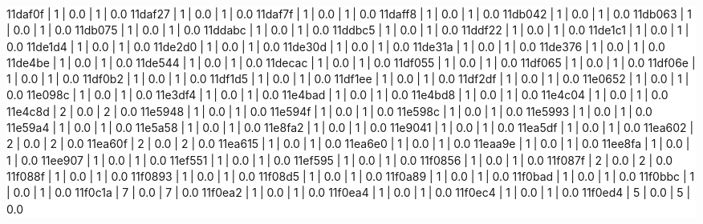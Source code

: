 11daf0f                                             |      1 |   0.0 |   1 |   0.0
11daf27                                             |      1 |   0.0 |   1 |   0.0
11daf7f                                             |      1 |   0.0 |   1 |   0.0
11daff8                                             |      1 |   0.0 |   1 |   0.0
11db042                                             |      1 |   0.0 |   1 |   0.0
11db063                                             |      1 |   0.0 |   1 |   0.0
11db075                                             |      1 |   0.0 |   1 |   0.0
11ddabc                                             |      1 |   0.0 |   1 |   0.0
11ddbc5                                             |      1 |   0.0 |   1 |   0.0
11ddf22                                             |      1 |   0.0 |   1 |   0.0
11de1c1                                             |      1 |   0.0 |   1 |   0.0
11de1d4                                             |      1 |   0.0 |   1 |   0.0
11de2d0                                             |      1 |   0.0 |   1 |   0.0
11de30d                                             |      1 |   0.0 |   1 |   0.0
11de31a                                             |      1 |   0.0 |   1 |   0.0
11de376                                             |      1 |   0.0 |   1 |   0.0
11de4be                                             |      1 |   0.0 |   1 |   0.0
11de544                                             |      1 |   0.0 |   1 |   0.0
11decac                                             |      1 |   0.0 |   1 |   0.0
11df055                                             |      1 |   0.0 |   1 |   0.0
11df065                                             |      1 |   0.0 |   1 |   0.0
11df06e                                             |      1 |   0.0 |   1 |   0.0
11df0b2                                             |      1 |   0.0 |   1 |   0.0
11df1d5                                             |      1 |   0.0 |   1 |   0.0
11df1ee                                             |      1 |   0.0 |   1 |   0.0
11df2df                                             |      1 |   0.0 |   1 |   0.0
11e0652                                             |      1 |   0.0 |   1 |   0.0
11e098c                                             |      1 |   0.0 |   1 |   0.0
11e3df4                                             |      1 |   0.0 |   1 |   0.0
11e4bad                                             |      1 |   0.0 |   1 |   0.0
11e4bd8                                             |      1 |   0.0 |   1 |   0.0
11e4c04                                             |      1 |   0.0 |   1 |   0.0
11e4c8d                                             |      2 |   0.0 |   2 |   0.0
11e5948                                             |      1 |   0.0 |   1 |   0.0
11e594f                                             |      1 |   0.0 |   1 |   0.0
11e598c                                             |      1 |   0.0 |   1 |   0.0
11e5993                                             |      1 |   0.0 |   1 |   0.0
11e59a4                                             |      1 |   0.0 |   1 |   0.0
11e5a58                                             |      1 |   0.0 |   1 |   0.0
11e8fa2                                             |      1 |   0.0 |   1 |   0.0
11e9041                                             |      1 |   0.0 |   1 |   0.0
11ea5df                                             |      1 |   0.0 |   1 |   0.0
11ea602                                             |      2 |   0.0 |   2 |   0.0
11ea60f                                             |      2 |   0.0 |   2 |   0.0
11ea615                                             |      1 |   0.0 |   1 |   0.0
11ea6e0                                             |      1 |   0.0 |   1 |   0.0
11eaa9e                                             |      1 |   0.0 |   1 |   0.0
11ee8fa                                             |      1 |   0.0 |   1 |   0.0
11ee907                                             |      1 |   0.0 |   1 |   0.0
11ef551                                             |      1 |   0.0 |   1 |   0.0
11ef595                                             |      1 |   0.0 |   1 |   0.0
11f0856                                             |      1 |   0.0 |   1 |   0.0
11f087f                                             |      2 |   0.0 |   2 |   0.0
11f088f                                             |      1 |   0.0 |   1 |   0.0
11f0893                                             |      1 |   0.0 |   1 |   0.0
11f08d5                                             |      1 |   0.0 |   1 |   0.0
11f0a89                                             |      1 |   0.0 |   1 |   0.0
11f0bad                                             |      1 |   0.0 |   1 |   0.0
11f0bbc                                             |      1 |   0.0 |   1 |   0.0
11f0c1a                                             |      7 |   0.0 |   7 |   0.0
11f0ea2                                             |      1 |   0.0 |   1 |   0.0
11f0ea4                                             |      1 |   0.0 |   1 |   0.0
11f0ec4                                             |      1 |   0.0 |   1 |   0.0
11f0ed4                                             |      5 |   0.0 |   5 |   0.0